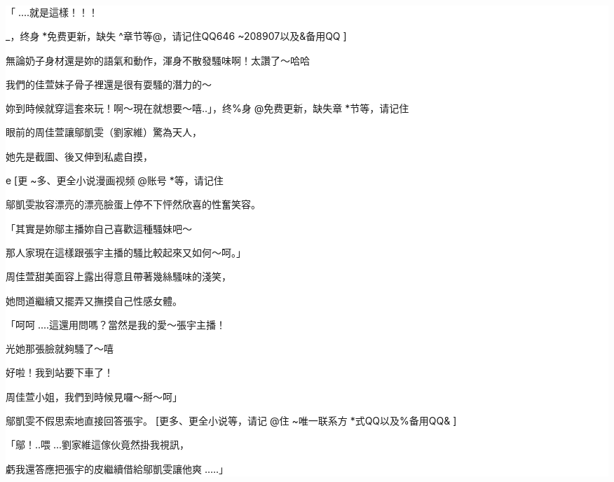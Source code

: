 

「 ....就是這樣！！！

 _，终身 *免费更新，缺失 ^章节等@，请记住QQ646 ~208907以及&备用QQ ]



無論奶子身材還是妳的語氣和動作，渾身不散發騷味啊！太讚了～哈哈



我們的佳萱妹子骨子裡還是很有耍騷的潛力的～



妳到時候就穿這套來玩！啊～現在就想要～嘻..」，终%身 @免费更新，缺失章 *节等，请记住



眼前的周佳萱讓鄔凱雯（劉家維）驚為天人，



她先是截圖、後又伸到私處自摸，

e [更 ~多、更全小说漫画视频 @账号 *等，请记住



鄔凱雯妝容漂亮的漂亮臉蛋上停不下怦然欣喜的性奮笑容。





「其實是妳鄔主播妳自己喜歡這種騷妹吧～



那人家現在這樣跟張宇主播的騷比較起來又如何～呵。」



周佳萱甜美面容上露出得意且帶著幾絲騷味的淺笑，



她問道繼續又擺弄又撫摸自己性感女體。



「呵呵 ....這還用問嗎？當然是我的愛～張宇主播！



光她那張臉就夠騷了～嘻



好啦！我到站要下車了！



周佳萱小姐，我們到時候見囉～掰～呵」



鄔凱雯不假思索地直接回答張宇。 [更多、更全小说等，请记 @住 ~唯一联系方 *式QQ以及%备用QQ& ]



「鄔！..喂 ...劉家維這傢伙竟然掛我視訊，



虧我還答應把張宇的皮繼續借給鄔凱雯讓他爽 .....」
